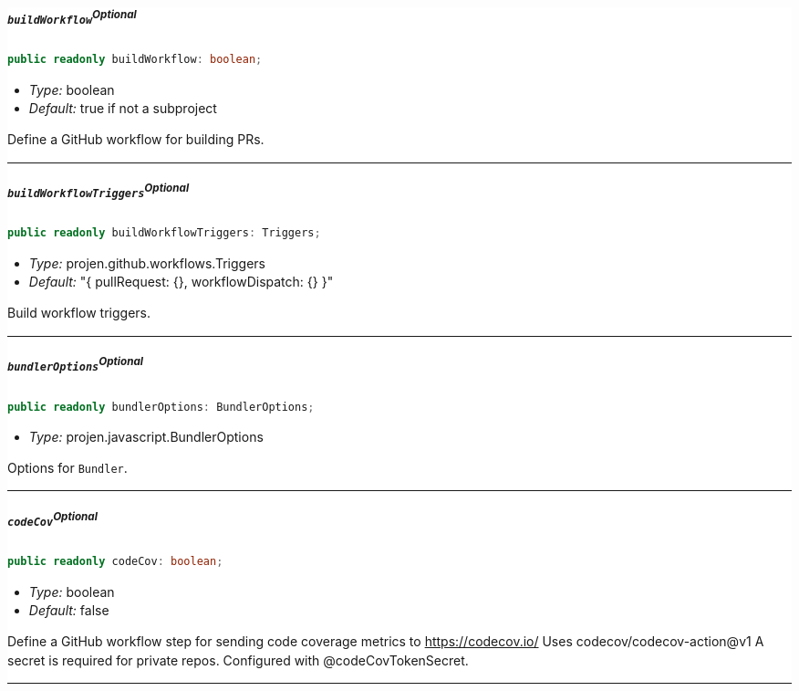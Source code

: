 ##### `buildWorkflow`<sup>Optional</sup> <a name="buildWorkflow" id="@miekassu/projen-nextjs-ts-package.NextJsTypeScriptProjectOptions.property.buildWorkflow"></a>

```typescript
public readonly buildWorkflow: boolean;
```

- *Type:* boolean
- *Default:* true if not a subproject

Define a GitHub workflow for building PRs.

---

##### `buildWorkflowTriggers`<sup>Optional</sup> <a name="buildWorkflowTriggers" id="@miekassu/projen-nextjs-ts-package.NextJsTypeScriptProjectOptions.property.buildWorkflowTriggers"></a>

```typescript
public readonly buildWorkflowTriggers: Triggers;
```

- *Type:* projen.github.workflows.Triggers
- *Default:* "{ pullRequest: {}, workflowDispatch: {} }"

Build workflow triggers.

---

##### `bundlerOptions`<sup>Optional</sup> <a name="bundlerOptions" id="@miekassu/projen-nextjs-ts-package.NextJsTypeScriptProjectOptions.property.bundlerOptions"></a>

```typescript
public readonly bundlerOptions: BundlerOptions;
```

- *Type:* projen.javascript.BundlerOptions

Options for `Bundler`.

---

##### `codeCov`<sup>Optional</sup> <a name="codeCov" id="@miekassu/projen-nextjs-ts-package.NextJsTypeScriptProjectOptions.property.codeCov"></a>

```typescript
public readonly codeCov: boolean;
```

- *Type:* boolean
- *Default:* false

Define a GitHub workflow step for sending code coverage metrics to https://codecov.io/ Uses codecov/codecov-action@v1 A secret is required for private repos. Configured with @codeCovTokenSecret.

---